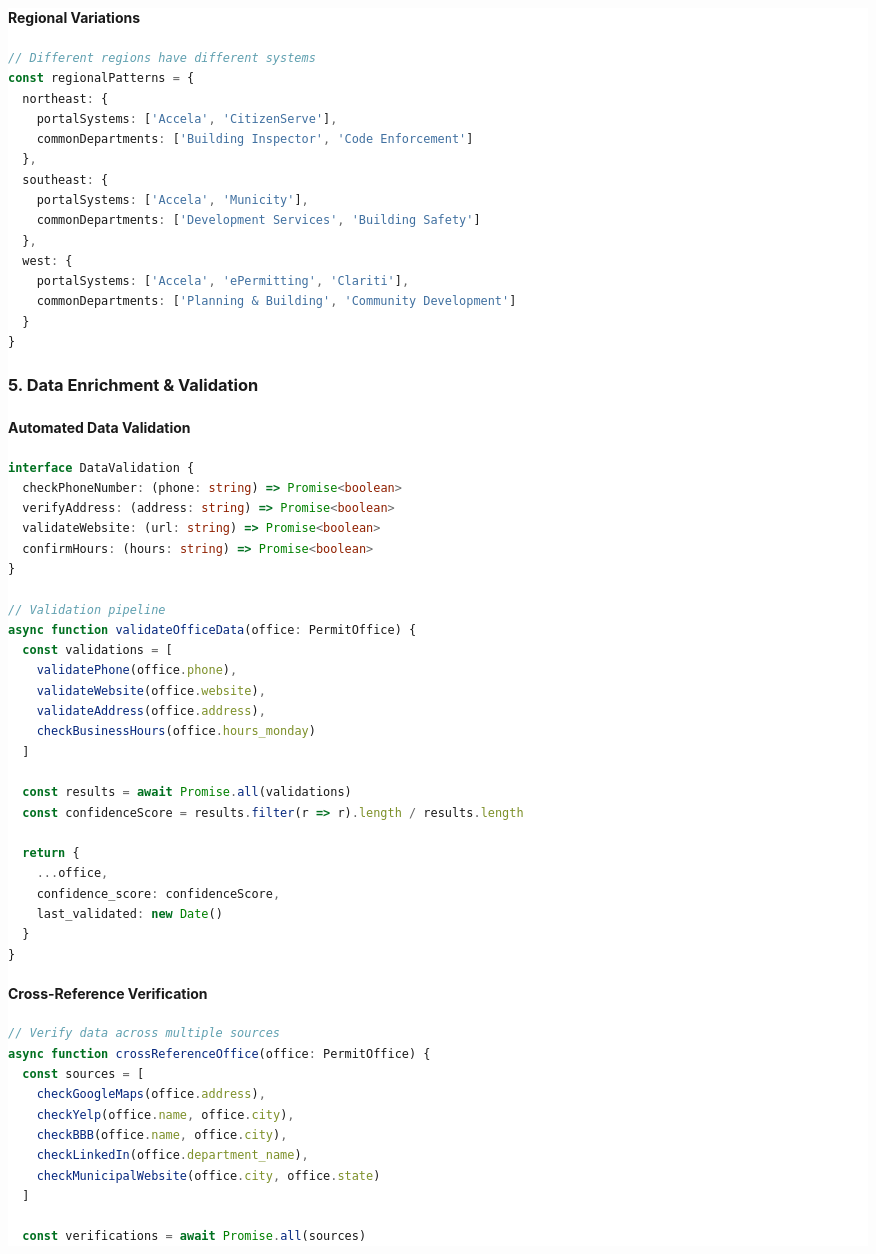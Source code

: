 
#### Regional Variations
```typescript
// Different regions have different systems
const regionalPatterns = {
  northeast: {
    portalSystems: ['Accela', 'CitizenServe'],
    commonDepartments: ['Building Inspector', 'Code Enforcement']
  },
  southeast: {
    portalSystems: ['Accela', 'Municity'],
    commonDepartments: ['Development Services', 'Building Safety']
  },
  west: {
    portalSystems: ['Accela', 'ePermitting', 'Clariti'],
    commonDepartments: ['Planning & Building', 'Community Development']
  }
}
```

### 5. Data Enrichment & Validation

#### Automated Data Validation
```typescript
interface DataValidation {
  checkPhoneNumber: (phone: string) => Promise<boolean>
  verifyAddress: (address: string) => Promise<boolean>
  validateWebsite: (url: string) => Promise<boolean>
  confirmHours: (hours: string) => Promise<boolean>
}

// Validation pipeline
async function validateOfficeData(office: PermitOffice) {
  const validations = [
    validatePhone(office.phone),
    validateWebsite(office.website),
    validateAddress(office.address),
    checkBusinessHours(office.hours_monday)
  ]

  const results = await Promise.all(validations)
  const confidenceScore = results.filter(r => r).length / results.length

  return {
    ...office,
    confidence_score: confidenceScore,
    last_validated: new Date()
  }
}
```

#### Cross-Reference Verification
```typescript
// Verify data across multiple sources
async function crossReferenceOffice(office: PermitOffice) {
  const sources = [
    checkGoogleMaps(office.address),
    checkYelp(office.name, office.city),
    checkBBB(office.name, office.city),
    checkLinkedIn(office.department_name),
    checkMunicipalWebsite(office.city, office.state)
  ]

  const verifications = await Promise.all(sources)
```